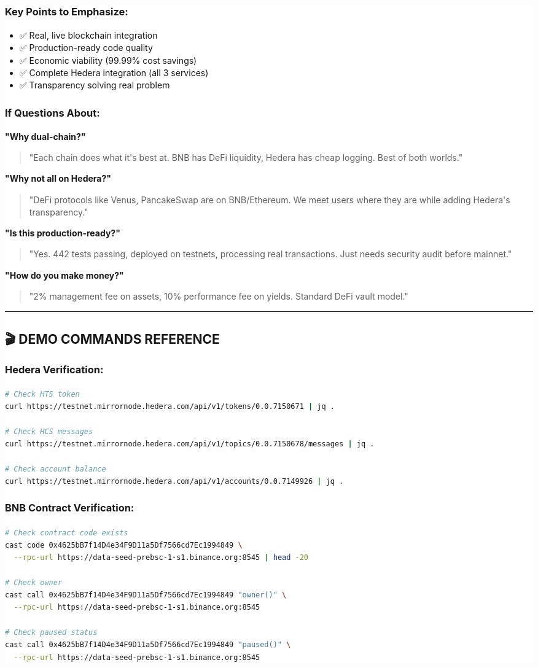 ### **Key Points to Emphasize:**
- ✅ Real, live blockchain integration
- ✅ Production-ready code quality
- ✅ Economic viability (99.99% cost savings)
- ✅ Complete Hedera integration (all 3 services)
- ✅ Transparency solving real problem

### **If Questions About:**

**"Why dual-chain?"**
> "Each chain does what it's best at. BNB has DeFi liquidity, Hedera has cheap logging. Best of both worlds."

**"Why not all on Hedera?"**
> "DeFi protocols like Venus, PancakeSwap are on BNB/Ethereum. We meet users where they are while adding Hedera's transparency."

**"Is this production-ready?"**
> "Yes. 442 tests passing, deployed on testnets, processing real transactions. Just needs security audit before mainnet."

**"How do you make money?"**
> "2% management fee on assets, 10% performance fee on yields. Standard DeFi vault model."

---

## 🎬 DEMO COMMANDS REFERENCE

### **Hedera Verification:**
```bash
# Check HTS token
curl https://testnet.mirrornode.hedera.com/api/v1/tokens/0.0.7150671 | jq .

# Check HCS messages  
curl https://testnet.mirrornode.hedera.com/api/v1/topics/0.0.7150678/messages | jq .

# Check account balance
curl https://testnet.mirrornode.hedera.com/api/v1/accounts/0.0.7149926 | jq .
```

### **BNB Contract Verification:**
```bash
# Check contract code exists
cast code 0x4625bB7f14D4e34F9D11a5Df7566cd7Ec1994849 \
  --rpc-url https://data-seed-prebsc-1-s1.binance.org:8545 | head -20

# Check owner
cast call 0x4625bB7f14D4e34F9D11a5Df7566cd7Ec1994849 "owner()" \
  --rpc-url https://data-seed-prebsc-1-s1.binance.org:8545

# Check paused status
cast call 0x4625bB7f14D4e34F9D11a5Df7566cd7Ec1994849 "paused()" \
  --rpc-url https://data-seed-prebsc-1-s1.binance.org:8545
```
